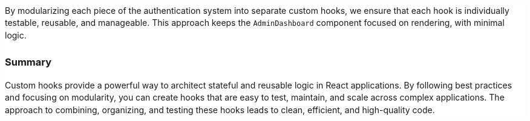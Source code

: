 By modularizing each piece of the authentication system into separate custom hooks, we ensure that each hook is individually testable, reusable, and manageable. This approach keeps the `AdminDashboard` component focused on rendering, with minimal logic.

### Summary

Custom hooks provide a powerful way to architect stateful and reusable logic in React applications. By following best practices and focusing on modularity, you can create hooks that are easy to test, maintain, and scale across complex applications. The approach to combining, organizing, and testing these hooks leads to clean, efficient, and high-quality code.

